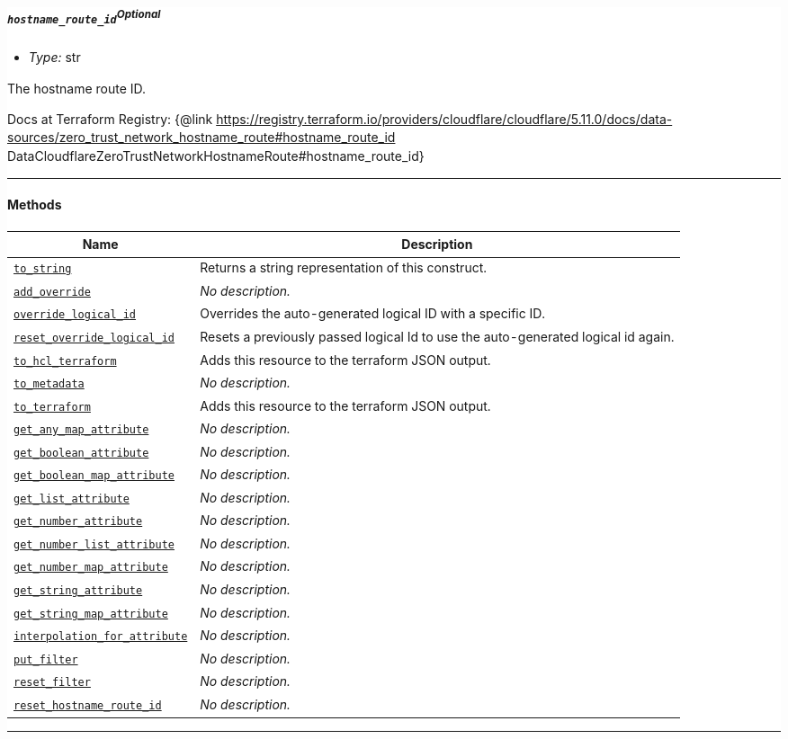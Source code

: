 
##### `hostname_route_id`<sup>Optional</sup> <a name="hostname_route_id" id="@cdktf/provider-cloudflare.dataCloudflareZeroTrustNetworkHostnameRoute.DataCloudflareZeroTrustNetworkHostnameRoute.Initializer.parameter.hostnameRouteId"></a>

- *Type:* str

The hostname route ID.

Docs at Terraform Registry: {@link https://registry.terraform.io/providers/cloudflare/cloudflare/5.11.0/docs/data-sources/zero_trust_network_hostname_route#hostname_route_id DataCloudflareZeroTrustNetworkHostnameRoute#hostname_route_id}

---

#### Methods <a name="Methods" id="Methods"></a>

| **Name** | **Description** |
| --- | --- |
| <code><a href="#@cdktf/provider-cloudflare.dataCloudflareZeroTrustNetworkHostnameRoute.DataCloudflareZeroTrustNetworkHostnameRoute.toString">to_string</a></code> | Returns a string representation of this construct. |
| <code><a href="#@cdktf/provider-cloudflare.dataCloudflareZeroTrustNetworkHostnameRoute.DataCloudflareZeroTrustNetworkHostnameRoute.addOverride">add_override</a></code> | *No description.* |
| <code><a href="#@cdktf/provider-cloudflare.dataCloudflareZeroTrustNetworkHostnameRoute.DataCloudflareZeroTrustNetworkHostnameRoute.overrideLogicalId">override_logical_id</a></code> | Overrides the auto-generated logical ID with a specific ID. |
| <code><a href="#@cdktf/provider-cloudflare.dataCloudflareZeroTrustNetworkHostnameRoute.DataCloudflareZeroTrustNetworkHostnameRoute.resetOverrideLogicalId">reset_override_logical_id</a></code> | Resets a previously passed logical Id to use the auto-generated logical id again. |
| <code><a href="#@cdktf/provider-cloudflare.dataCloudflareZeroTrustNetworkHostnameRoute.DataCloudflareZeroTrustNetworkHostnameRoute.toHclTerraform">to_hcl_terraform</a></code> | Adds this resource to the terraform JSON output. |
| <code><a href="#@cdktf/provider-cloudflare.dataCloudflareZeroTrustNetworkHostnameRoute.DataCloudflareZeroTrustNetworkHostnameRoute.toMetadata">to_metadata</a></code> | *No description.* |
| <code><a href="#@cdktf/provider-cloudflare.dataCloudflareZeroTrustNetworkHostnameRoute.DataCloudflareZeroTrustNetworkHostnameRoute.toTerraform">to_terraform</a></code> | Adds this resource to the terraform JSON output. |
| <code><a href="#@cdktf/provider-cloudflare.dataCloudflareZeroTrustNetworkHostnameRoute.DataCloudflareZeroTrustNetworkHostnameRoute.getAnyMapAttribute">get_any_map_attribute</a></code> | *No description.* |
| <code><a href="#@cdktf/provider-cloudflare.dataCloudflareZeroTrustNetworkHostnameRoute.DataCloudflareZeroTrustNetworkHostnameRoute.getBooleanAttribute">get_boolean_attribute</a></code> | *No description.* |
| <code><a href="#@cdktf/provider-cloudflare.dataCloudflareZeroTrustNetworkHostnameRoute.DataCloudflareZeroTrustNetworkHostnameRoute.getBooleanMapAttribute">get_boolean_map_attribute</a></code> | *No description.* |
| <code><a href="#@cdktf/provider-cloudflare.dataCloudflareZeroTrustNetworkHostnameRoute.DataCloudflareZeroTrustNetworkHostnameRoute.getListAttribute">get_list_attribute</a></code> | *No description.* |
| <code><a href="#@cdktf/provider-cloudflare.dataCloudflareZeroTrustNetworkHostnameRoute.DataCloudflareZeroTrustNetworkHostnameRoute.getNumberAttribute">get_number_attribute</a></code> | *No description.* |
| <code><a href="#@cdktf/provider-cloudflare.dataCloudflareZeroTrustNetworkHostnameRoute.DataCloudflareZeroTrustNetworkHostnameRoute.getNumberListAttribute">get_number_list_attribute</a></code> | *No description.* |
| <code><a href="#@cdktf/provider-cloudflare.dataCloudflareZeroTrustNetworkHostnameRoute.DataCloudflareZeroTrustNetworkHostnameRoute.getNumberMapAttribute">get_number_map_attribute</a></code> | *No description.* |
| <code><a href="#@cdktf/provider-cloudflare.dataCloudflareZeroTrustNetworkHostnameRoute.DataCloudflareZeroTrustNetworkHostnameRoute.getStringAttribute">get_string_attribute</a></code> | *No description.* |
| <code><a href="#@cdktf/provider-cloudflare.dataCloudflareZeroTrustNetworkHostnameRoute.DataCloudflareZeroTrustNetworkHostnameRoute.getStringMapAttribute">get_string_map_attribute</a></code> | *No description.* |
| <code><a href="#@cdktf/provider-cloudflare.dataCloudflareZeroTrustNetworkHostnameRoute.DataCloudflareZeroTrustNetworkHostnameRoute.interpolationForAttribute">interpolation_for_attribute</a></code> | *No description.* |
| <code><a href="#@cdktf/provider-cloudflare.dataCloudflareZeroTrustNetworkHostnameRoute.DataCloudflareZeroTrustNetworkHostnameRoute.putFilter">put_filter</a></code> | *No description.* |
| <code><a href="#@cdktf/provider-cloudflare.dataCloudflareZeroTrustNetworkHostnameRoute.DataCloudflareZeroTrustNetworkHostnameRoute.resetFilter">reset_filter</a></code> | *No description.* |
| <code><a href="#@cdktf/provider-cloudflare.dataCloudflareZeroTrustNetworkHostnameRoute.DataCloudflareZeroTrustNetworkHostnameRoute.resetHostnameRouteId">reset_hostname_route_id</a></code> | *No description.* |

---